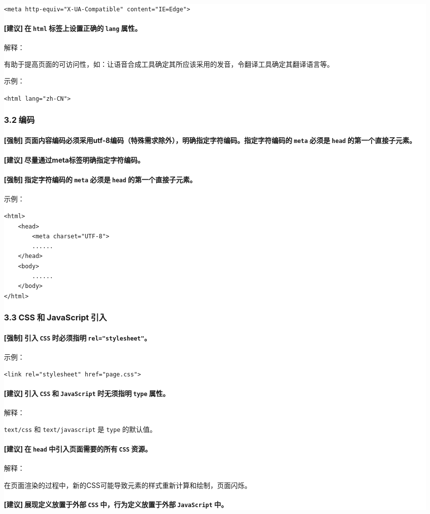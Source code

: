     <meta http-equiv="X-UA-Compatible" content="IE=Edge">


#### [建议] 在 `html` 标签上设置正确的 `lang` 属性。

解释：  

有助于提高页面的可访问性，如：让语音合成工具确定其所应该采用的发音，令翻译工具确定其翻译语言等。

示例：

    <html lang="zh-CN">


### 3.2 编码


#### [强制] 页面内容编码必须采用utf-8编码（特殊需求除外），明确指定字符编码。指定字符编码的 `meta` 必须是 `head` 的第一个直接子元素。

#### [建议] 尽量通过meta标签明确指定字符编码。

#### [强制] 指定字符编码的 `meta` 必须是 `head` 的第一个直接子元素。

示例：

    <html>
        <head>
            <meta charset="UTF-8">
            ......
        </head>
        <body>
            ......
        </body>
    </html>

### 3.3 CSS 和 JavaScript 引入


#### [强制] 引入 `CSS` 时必须指明 `rel="stylesheet"`。

示例：

    <link rel="stylesheet" href="page.css">


#### [建议] 引入 `CSS` 和 `JavaScript` 时无须指明 `type` 属性。

解释：  

`text/css` 和 `text/javascript` 是 `type` 的默认值。

#### [建议] 在 `head` 中引入页面需要的所有 `CSS` 资源。  

解释：  

在页面渲染的过程中，新的CSS可能导致元素的样式重新计算和绘制，页面闪烁。

#### [建议] 展现定义放置于外部 `CSS` 中，行为定义放置于外部 `JavaScript` 中。
